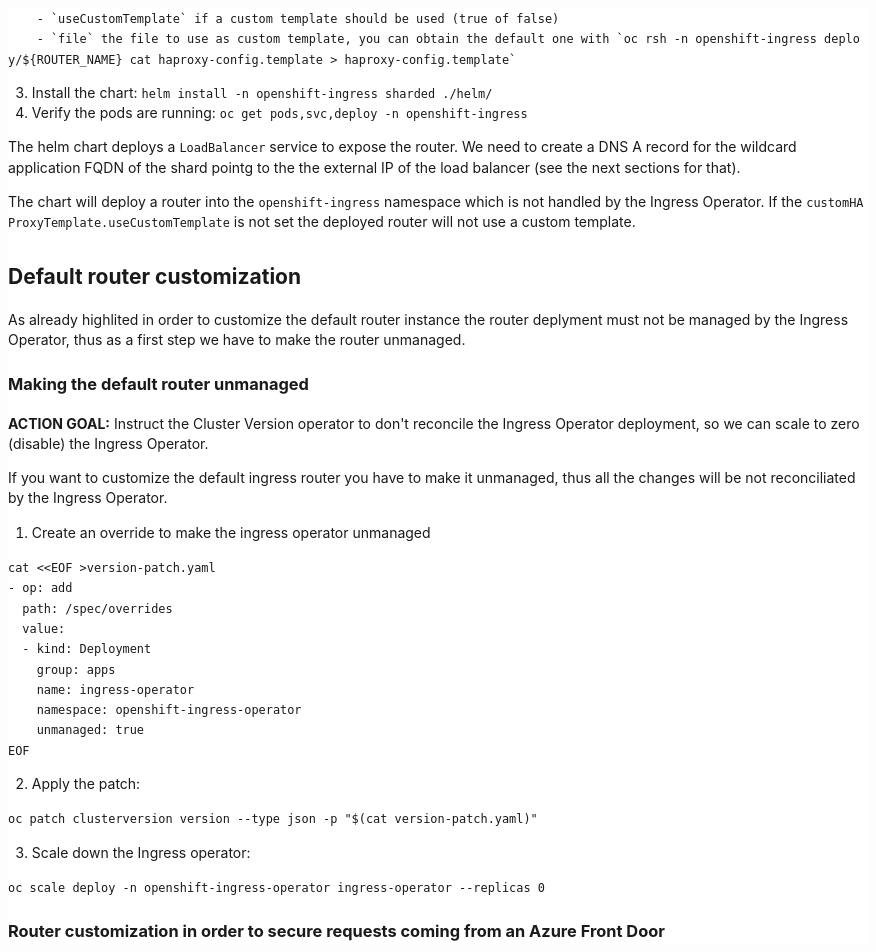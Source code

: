         - `useCustomTemplate` if a custom template should be used (true of false)
        - `file` the file to use as custom template, you can obtain the default one with `oc rsh -n openshift-ingress deploy/${ROUTER_NAME} cat haproxy-config.template > haproxy-config.template`
3. Install the chart: `helm install -n openshift-ingress sharded ./helm/`
4. Verify the pods are running: `oc get pods,svc,deploy -n openshift-ingress`

The helm chart deploys a `LoadBalancer` service to expose the router.
We need to create a DNS A record for the wildcard application FQDN of the shard pointg to the the external IP of the load balancer (see the next sections for that).

The chart will deploy a router into the `openshift-ingress` namespace which is not handled by the Ingress Operator.
If the `customHAProxyTemplate.useCustomTemplate` is not set the deployed router will not use a custom template.

## Default router customization

As already highlited in order to customize the default router instance the router deplyment must not be managed by the Ingress Operator, thus as a first step we have to make the router unmanaged.

### Making the default router unmanaged

**ACTION GOAL:** Instruct the Cluster Version operator to don't reconcile the Ingress Operator deployment, so we can scale to zero (disable) the Ingress Operator.

If you want to customize the default ingress router you have to make it unmanaged, thus all the changes will be not reconciliated by the Ingress Operator.

1. Create an override to make the ingress operator unmanaged

```
cat <<EOF >version-patch.yaml
- op: add
  path: /spec/overrides
  value:
  - kind: Deployment
    group: apps
    name: ingress-operator
    namespace: openshift-ingress-operator
    unmanaged: true
EOF
```

2. Apply the patch:

```
oc patch clusterversion version --type json -p "$(cat version-patch.yaml)"
```

3. Scale down the Ingress operator:

```
oc scale deploy -n openshift-ingress-operator ingress-operator --replicas 0
```

### Router customization in order to secure requests coming from an Azure Front Door
